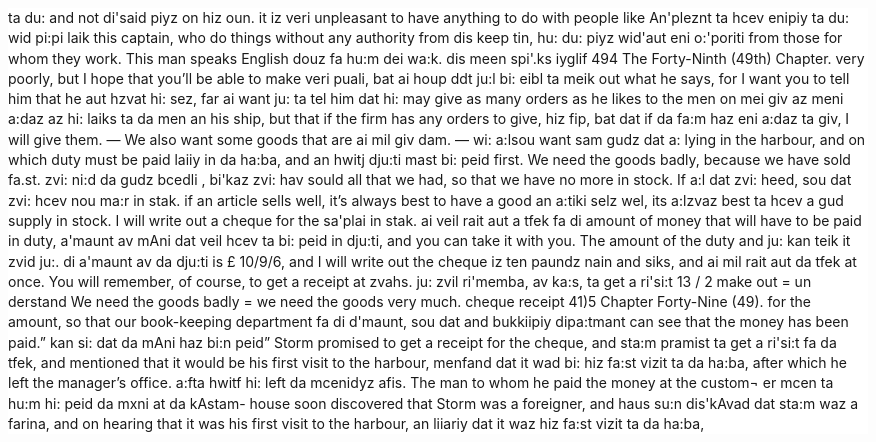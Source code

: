 ta du: and not di'said piyz on hiz oun. it iz veri 
unpleasant to have anything to do with people like 
An'pleznt ta hcev enipiy ta du: wid pi:pi laik 
this captain, who do things without any authority from 
dis keep tin, hu: du: piyz wid'aut eni o:'poriti from 
those for whom they work. This man speaks English 
douz fa hu:m dei wa:k. dis meen spi'.ks iyglif 
494 
The Forty-Ninth (49th) Chapter. 
very poorly, but I hope that you’ll be able to make 
veri puali, bat ai houp ddt ju:l bi: eibl ta meik 
out what he says, for I want you to tell him that he 
aut hzvat hi: sez, far ai want ju: ta tel him dat hi: 
may give as many orders as he likes to the men on 
mei giv az meni a:daz az hi: laiks ta da men an 
his ship, but that if the firm has any orders to give, 
hiz fip, bat dat if da fa:m haz eni a:daz ta giv, 
I will give them. — We also want some goods that are 
ai mil giv dam. — wi: a:lsou want sam gudz dat a: 
lying in the harbour, and on which duty must be paid 
laiiy in da ha:ba, and an hwitj dju:ti mast bi: peid 
first. We need the goods badly, because we have sold 
fa.st. zvi: ni:d da gudz bcedli , bi'kaz zvi: hav sould 
all that we had, so that we have no more in stock. If 
a:l dat zvi: heed, sou dat zvi: hcev nou ma:r in stak. if 
an article sells well, it’s always best to have a good 
an a:tiki selz wel, its a:lzvaz best ta hcev a gud 
supply in stock. I will write out a cheque for the 
sa'plai in stak. ai veil rait aut a tfek fa di 
amount of money that will have to be paid in duty, 
a'maunt av mAni dat veil hcev ta bi: peid in dju:ti, 
and you can take it with you. The amount of the duty 
and ju: kan teik it zvid ju:. di a'maunt av da dju:ti 
is £ 10/9/6, and I will write out the cheque 
iz ten paundz nain and siks, and ai mil rait aut da tfek 
at once. You will remember, of course, to get a receipt 
at zvahs. ju: zvil ri'memba, av ka:s, ta get a ri'si:t 
13 / 2 
make out = un 
derstand 
We need the goods 
badly = we need 
the goods very 
much. 
cheque 
receipt 
41)5 
Chapter Forty-Nine (49). 
for the amount, so that our book-keeping department 
fa di d'maunt, sou dat and bukkiipiy dipa:tmant 
can see that the money has been paid.” 
kan si: dat da mAni haz bi:n peid” 
Storm promised to get a receipt for the cheque, and 
sta:m pramist ta get a ri'si:t fa da tfek, and 
mentioned that it would be his first visit to the harbour, 
menfand dat it wad bi: hiz fa:st vizit ta da ha:ba, 
after which he left the manager’s office. 
a:fta hwitf hi: left da mcenidyz afis. 
The man to whom he paid the money at the custom¬ 
er mcen ta hu:m hi: peid da mxni at da kAstam- 
house soon discovered that Storm was a foreigner, and 
haus su:n dis'kAvad dat sta:m waz a farina, and 
on hearing that it was his first visit to the harbour, 
an liiariy dat it waz hiz fa:st vizit ta da ha:ba, 